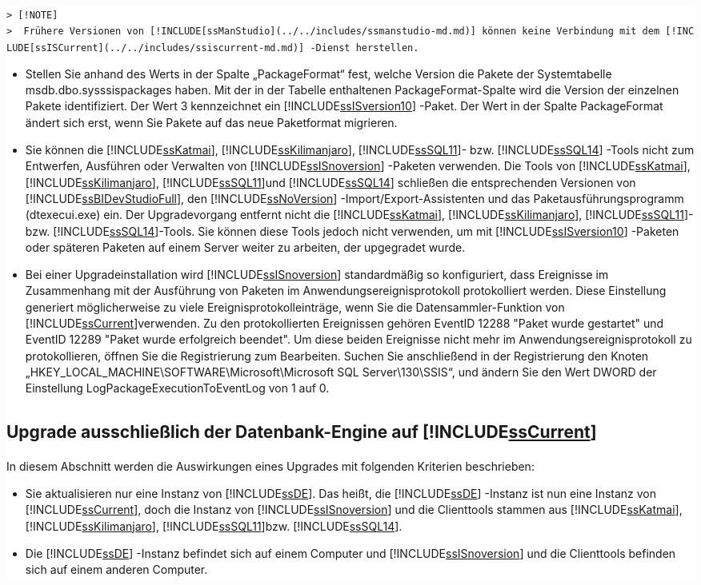     > [!NOTE]  
    >  Frühere Versionen von [!INCLUDE[ssManStudio](../../includes/ssmanstudio-md.md)] können keine Verbindung mit dem [!INCLUDE[ssISCurrent](../../includes/ssiscurrent-md.md)] -Dienst herstellen.  
  
-   Stellen Sie anhand des Werts in der Spalte „PackageFormat“ fest, welche Version die Pakete der Systemtabelle msdb.dbo.sysssispackages haben. Mit der in der Tabelle enthaltenen PackageFormat-Spalte wird die Version der einzelnen Pakete identifiziert. Der Wert 3 kennzeichnet ein [!INCLUDE[ssISversion10](../../includes/ssisversion10-md.md)] -Paket. Der Wert in der Spalte PackageFormat ändert sich erst, wenn Sie Pakete auf das neue Paketformat migrieren.  
  
-   Sie können die [!INCLUDE[ssKatmai](../../includes/sskatmai-md.md)], [!INCLUDE[ssKilimanjaro](../../includes/sskilimanjaro-md.md)], [!INCLUDE[ssSQL11](../../includes/sssql11-md.md)]- bzw. [!INCLUDE[ssSQL14](../../includes/sssql14-md.md)] -Tools nicht zum Entwerfen, Ausführen oder Verwalten von [!INCLUDE[ssISnoversion](../../includes/ssisnoversion-md.md)] -Paketen verwenden. Die Tools von [!INCLUDE[ssKatmai](../../includes/sskatmai-md.md)], [!INCLUDE[ssKilimanjaro](../../includes/sskilimanjaro-md.md)], [!INCLUDE[ssSQL11](../../includes/sssql11-md.md)]und [!INCLUDE[ssSQL14](../../includes/sssql14-md.md)] schließen die entsprechenden Versionen von [!INCLUDE[ssBIDevStudioFull](../../includes/ssbidevstudiofull-md.md)], den [!INCLUDE[ssNoVersion](../../includes/ssnoversion-md.md)] -Import/Export-Assistenten und das Paketausführungsprogramm (dtexecui.exe) ein. Der Upgradevorgang entfernt nicht die [!INCLUDE[ssKatmai](../../includes/sskatmai-md.md)], [!INCLUDE[ssKilimanjaro](../../includes/sskilimanjaro-md.md)], [!INCLUDE[ssSQL11](../../includes/sssql11-md.md)]- bzw. [!INCLUDE[ssSQL14](../../includes/sssql14-md.md)]-Tools. Sie können diese Tools jedoch nicht verwenden, um mit [!INCLUDE[ssISversion10](../../includes/ssisversion10-md.md)] -Paketen oder späteren Paketen auf einem Server weiter zu arbeiten, der upgegradet wurde.  
  
-   Bei einer Upgradeinstallation wird [!INCLUDE[ssISnoversion](../../includes/ssisnoversion-md.md)] standardmäßig so konfiguriert, dass Ereignisse im Zusammenhang mit der Ausführung von Paketen im Anwendungsereignisprotokoll protokolliert werden. Diese Einstellung generiert möglicherweise zu viele Ereignisprotokolleinträge, wenn Sie die Datensammler-Funktion von [!INCLUDE[ssCurrent](../../includes/sscurrent-md.md)]verwenden. Zu den protokollierten Ereignissen gehören EventID 12288 "Paket wurde gestartet" und EventID 12289 "Paket wurde erfolgreich beendet". Um diese beiden Ereignisse nicht mehr im Anwendungsereignisprotokoll zu protokollieren, öffnen Sie die Registrierung zum Bearbeiten. Suchen Sie anschließend in der Registrierung den Knoten „HKEY_LOCAL_MACHINE\SOFTWARE\Microsoft\Microsoft SQL Server\130\SSIS“, und ändern Sie den Wert DWORD der Einstellung LogPackageExecutionToEventLog von 1 auf 0.  
  
## <a name="upgrading-only-the-database-engine-to-includesscurrentincludessscurrent-mdmd"></a>Upgrade ausschließlich der Datenbank-Engine auf [!INCLUDE[ssCurrent](../../includes/sscurrent-md.md)]  
 In diesem Abschnitt werden die Auswirkungen eines Upgrades mit folgenden Kriterien beschrieben:  
  
-   Sie aktualisieren nur eine Instanz von [!INCLUDE[ssDE](../../includes/ssde-md.md)]. Das heißt, die [!INCLUDE[ssDE](../../includes/ssde-md.md)] -Instanz ist nun eine Instanz von [!INCLUDE[ssCurrent](../../includes/sscurrent-md.md)], doch die Instanz von [!INCLUDE[ssISnoversion](../../includes/ssisnoversion-md.md)] und die Clienttools stammen aus [!INCLUDE[ssKatmai](../../includes/sskatmai-md.md)], [!INCLUDE[ssKilimanjaro](../../includes/sskilimanjaro-md.md)], [!INCLUDE[ssSQL11](../../includes/sssql11-md.md)]bzw. [!INCLUDE[ssSQL14](../../includes/sssql14-md.md)].  
  
-   Die [!INCLUDE[ssDE](../../includes/ssde-md.md)] -Instanz befindet sich auf einem Computer und [!INCLUDE[ssISnoversion](../../includes/ssisnoversion-md.md)] und die Clienttools befinden sich auf einem anderen Computer.  
  